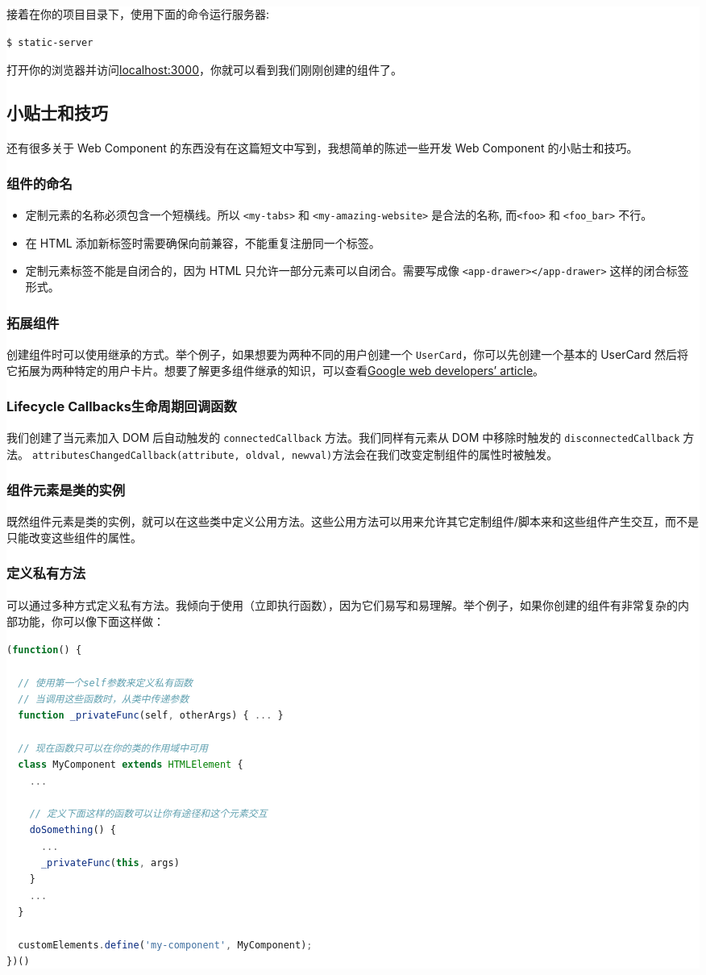 接着在你的项目目录下，使用下面的命令运行服务器:

```
$ static-server

```

打开你的浏览器并访问[localhost:3000](http://localhost:3000)，你就可以看到我们刚刚创建的组件了。

## 小贴士和技巧

还有很多关于 Web Component 的东西没有在这篇短文中写到，我想简单的陈述一些开发 Web Component 的小贴士和技巧。

### 组件的命名

*   定制元素的名称必须包含一个短横线。所以 `<my-tabs>` 和 `<my-amazing-website>` 是合法的名称, 而`<foo>` 和 `<foo_bar>` 不行。

*   在 HTML 添加新标签时需要确保向前兼容，不能重复注册同一个标签。

*   定制元素标签不能是自闭合的，因为 HTML 只允许一部分元素可以自闭合。需要写成像 `<app-drawer></app-drawer>` 这样的闭合标签形式。

### 拓展组件

创建组件时可以使用继承的方式。举个例子，如果想要为两种不同的用户创建一个 `UserCard`，你可以先创建一个基本的 UserCard 然后将它拓展为两种特定的用户卡片。想要了解更多组件继承的知识，可以查看[Google web developers’ article](https://developers.google.com/web/fundamentals/web-components/customelements#extend)。

### Lifecycle Callbacks生命周期回调函数

我们创建了当元素加入 DOM 后自动触发的 `connectedCallback` 方法。我们同样有元素从 DOM 中移除时触发的 `disconnectedCallback` 方法。 `attributesChangedCallback(attribute, oldval, newval)`方法会在我们改变定制组件的属性时被触发。

### 组件元素是类的实例

既然组件元素是类的实例，就可以在这些类中定义公用方法。这些公用方法可以用来允许其它定制组件/脚本来和这些组件产生交互，而不是只能改变这些组件的属性。

### 定义私有方法

可以通过多种方式定义私有方法。我倾向于使用（立即执行函数），因为它们易写和易理解。举个例子，如果你创建的组件有非常复杂的内部功能，你可以像下面这样做：

```js
(function() {

  // 使用第一个self参数来定义私有函数
  // 当调用这些函数时，从类中传递参数
  function _privateFunc(self, otherArgs) { ... }

  // 现在函数只可以在你的类的作用域中可用
  class MyComponent extends HTMLElement {
    ...

    // 定义下面这样的函数可以让你有途径和这个元素交互
    doSomething() {
      ...
      _privateFunc(this, args)
    }
    ...
  }

  customElements.define('my-component', MyComponent);
})()

```

